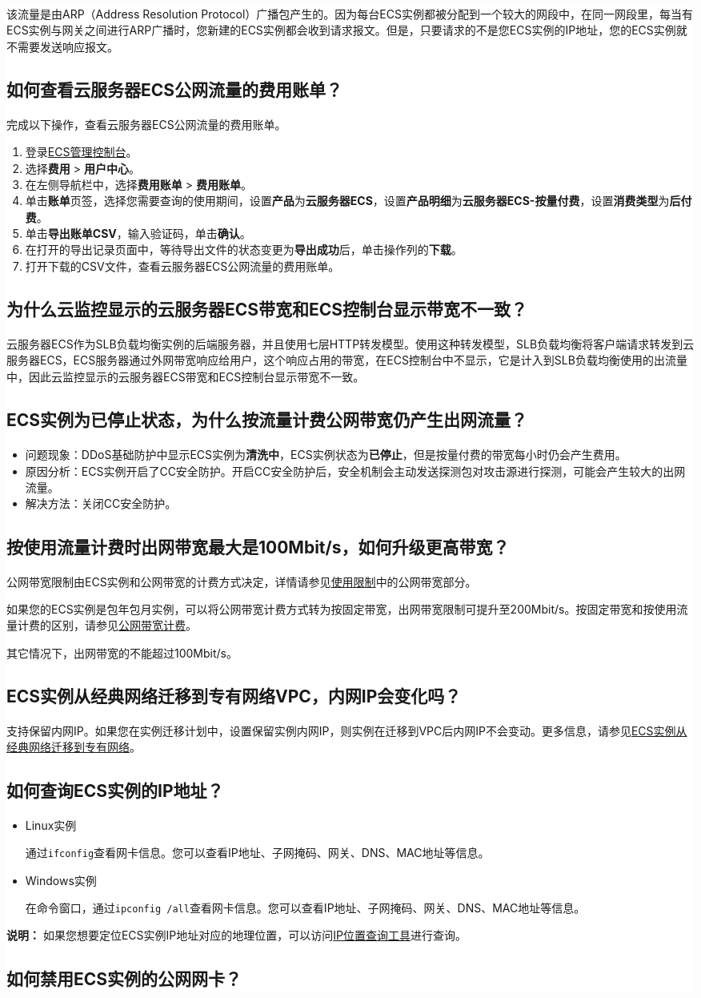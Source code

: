 该流量是由ARP（Address Resolution Protocol）广播包产生的。因为每台ECS实例都被分配到一个较大的网段中，在同一网段里，每当有ECS实例与网关之间进行ARP广播时，您新建的ECS实例都会收到请求报文。但是，只要请求的不是您ECS实例的IP地址，您的ECS实例就不需要发送响应报文。

## 如何查看云服务器ECS公网流量的费用账单？

完成以下操作，查看云服务器ECS公网流量的费用账单。

1.  登录[ECS管理控制台](https://ecs.console.aliyun.com)。
2.  选择**费用** \> **用户中心**。
3.  在左侧导航栏中，选择**费用账单** \> **费用账单**。
4.  单击**账单**页签，选择您需要查询的使用期间，设置**产品**为**云服务器ECS**，设置**产品明细**为**云服务器ECS-按量付费**，设置**消费类型**为**后付费**。
5.  单击**导出账单CSV**，输入验证码，单击**确认**。
6.  在打开的导出记录页面中，等待导出文件的状态变更为**导出成功**后，单击操作列的**下载**。
7.  打开下载的CSV文件，查看云服务器ECS公网流量的费用账单。

## 为什么云监控显示的云服务器ECS带宽和ECS控制台显示带宽不一致？

云服务器ECS作为SLB负载均衡实例的后端服务器，并且使用七层HTTP转发模型。使用这种转发模型，SLB负载均衡将客户端请求转发到云服务器ECS，ECS服务器通过外网带宽响应给用户，这个响应占用的带宽，在ECS控制台中不显示，它是计入到SLB负载均衡使用的出流量中，因此云监控显示的云服务器ECS带宽和ECS控制台显示带宽不一致。

## ECS实例为已停止状态，为什么按流量计费公网带宽仍产生出网流量？

-   问题现象：DDoS基础防护中显示ECS实例为**清洗中**，ECS实例状态为**已停止**，但是按量付费的带宽每小时仍会产生费用。
-   原因分析：ECS实例开启了CC安全防护。开启CC安全防护后，安全机制会主动发送探测包对攻击源进行探测，可能会产生较大的出网流量。
-   解决方法：关闭CC安全防护。

## 按使用流量计费时出网带宽最大是100Mbit/s，如何升级更高带宽？

公网带宽限制由ECS实例和公网带宽的计费方式决定，详情请参见[使用限制](/cn.zh-CN/产品简介/使用限制.md)中的公网带宽部分。

如果您的ECS实例是包年包月实例，可以将公网带宽计费方式转为按固定带宽，出网带宽限制可提升至200Mbit/s。按固定带宽和按使用流量计费的区别，请参见[公网带宽计费](/cn.zh-CN/产品计费/计费项/公网带宽计费.md)。

其它情况下，出网带宽的不能超过100Mbit/s。

## ECS实例从经典网络迁移到专有网络VPC，内网IP会变化吗？

支持保留内网IP。如果您在实例迁移计划中，设置保留实例内网IP，则实例在迁移到VPC后内网IP不会变动。更多信息，请参见[ECS实例从经典网络迁移到专有网络](/cn.zh-CN/网络/经典网络迁移到专有网络（新版）/ECS实例从经典网络迁移到专有网络.md)。

## 如何查询ECS实例的IP地址？

-   Linux实例

    通过`ifconfig`查看网卡信息。您可以查看IP地址、子网掩码、网关、DNS、MAC地址等信息。

-   Windows实例

    在命令窗口，通过`ipconfig /all`查看网卡信息。您可以查看IP地址、子网掩码、网关、DNS、MAC地址等信息。


**说明：** 如果您想要定位ECS实例IP地址对应的地理位置，可以访问[IP位置查询工具](https://zijian.aliyun.com/geoip)进行查询。

## 如何禁用ECS实例的公网网卡？
